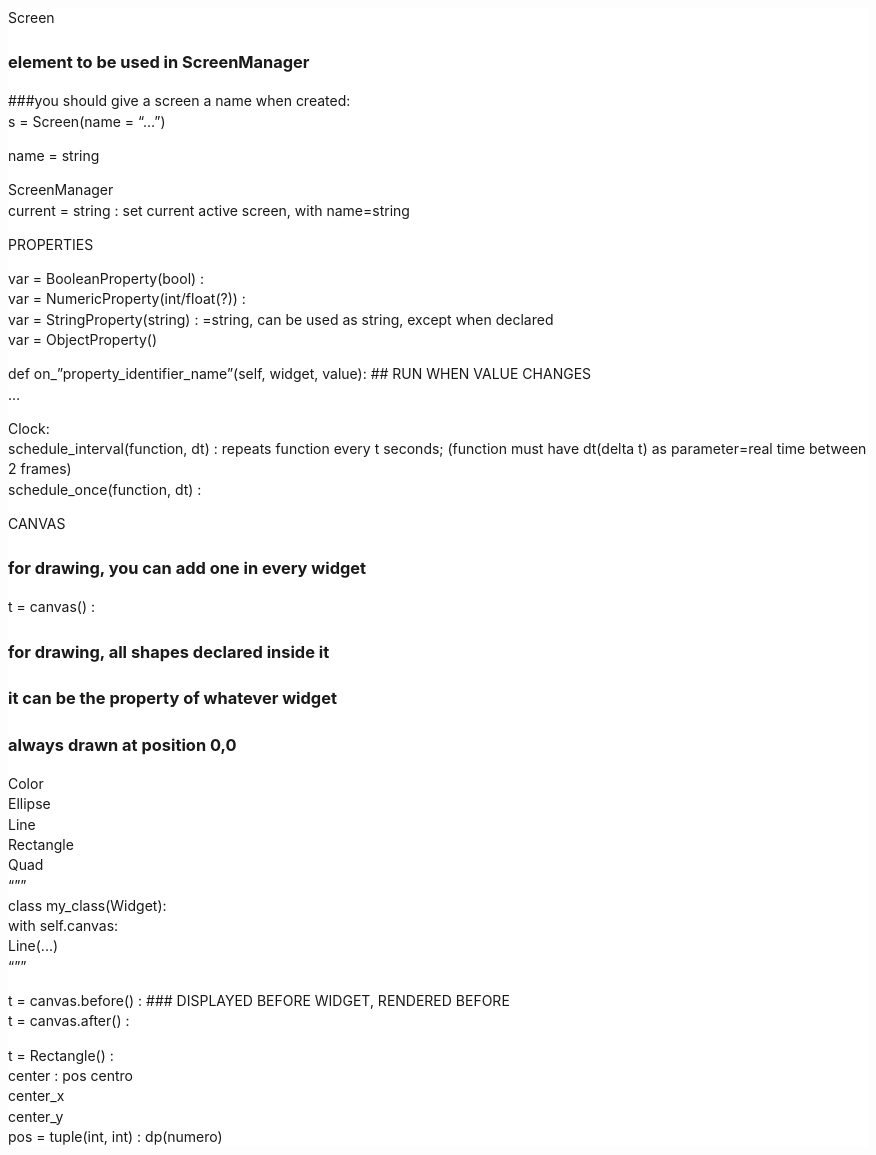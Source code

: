 Screen  
### element to be used in ScreenManager  
###you should give a screen a name when created:  
s = Screen(name = “...”)  
  
name = string  
  
  
ScreenManager  
current = string : set current active screen, with name=string  
  
PROPERTIES  
  
var = BooleanProperty(bool) :  
var = NumericProperty(int/float(?)) :  
var = StringProperty(string) : =string, can be used as string, except when declared  
var = ObjectProperty()  
  
def on_”property_identifier_name”(self, widget, value): ## RUN WHEN VALUE CHANGES  
	…  
  
Clock:  
schedule_interval(function, dt) : repeats function every t seconds; (function must have					      dt(delta t) as parameter=real time between 2 frames)  
schedule_once(function, dt) :  
  
CANVAS  
### for drawing, you can add one in every widget  
  
t = canvas() :  
### for drawing, all shapes declared inside it  
### it can be the property of whatever widget  
### always drawn at position 0,0  
Color  
Ellipse  
Line  
Rectangle  
Quad  
“””  
class my_class(Widget):  
with self.canvas:  
	Line(...)  
“””  
  
t = canvas.before() : ### DISPLAYED BEFORE WIDGET, RENDERED BEFORE  
t = canvas.after() :  
  
t = Rectangle() :  
center : pos centro  
center_x  
center_y  
pos = tuple(int, int) : dp(numero)  
  